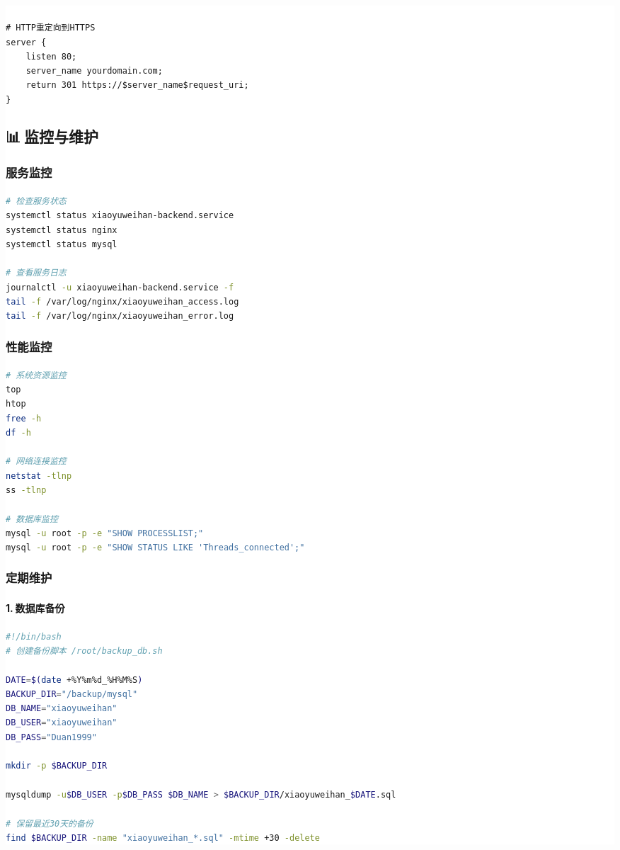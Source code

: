 ```nginx

# HTTP重定向到HTTPS
server {
    listen 80;
    server_name yourdomain.com;
    return 301 https://$server_name$request_uri;
}
```

## 📊 监控与维护

### 服务监控

```bash
# 检查服务状态
systemctl status xiaoyuweihan-backend.service
systemctl status nginx
systemctl status mysql

# 查看服务日志
journalctl -u xiaoyuweihan-backend.service -f
tail -f /var/log/nginx/xiaoyuweihan_access.log
tail -f /var/log/nginx/xiaoyuweihan_error.log
```

### 性能监控

```bash
# 系统资源监控
top
htop
free -h
df -h

# 网络连接监控
netstat -tlnp
ss -tlnp

# 数据库监控
mysql -u root -p -e "SHOW PROCESSLIST;"
mysql -u root -p -e "SHOW STATUS LIKE 'Threads_connected';"
```

### 定期维护

#### 1. 数据库备份

```bash
#!/bin/bash
# 创建备份脚本 /root/backup_db.sh

DATE=$(date +%Y%m%d_%H%M%S)
BACKUP_DIR="/backup/mysql"
DB_NAME="xiaoyuweihan"
DB_USER="xiaoyuweihan"
DB_PASS="Duan1999"

mkdir -p $BACKUP_DIR

mysqldump -u$DB_USER -p$DB_PASS $DB_NAME > $BACKUP_DIR/xiaoyuweihan_$DATE.sql

# 保留最近30天的备份
find $BACKUP_DIR -name "xiaoyuweihan_*.sql" -mtime +30 -delete

```